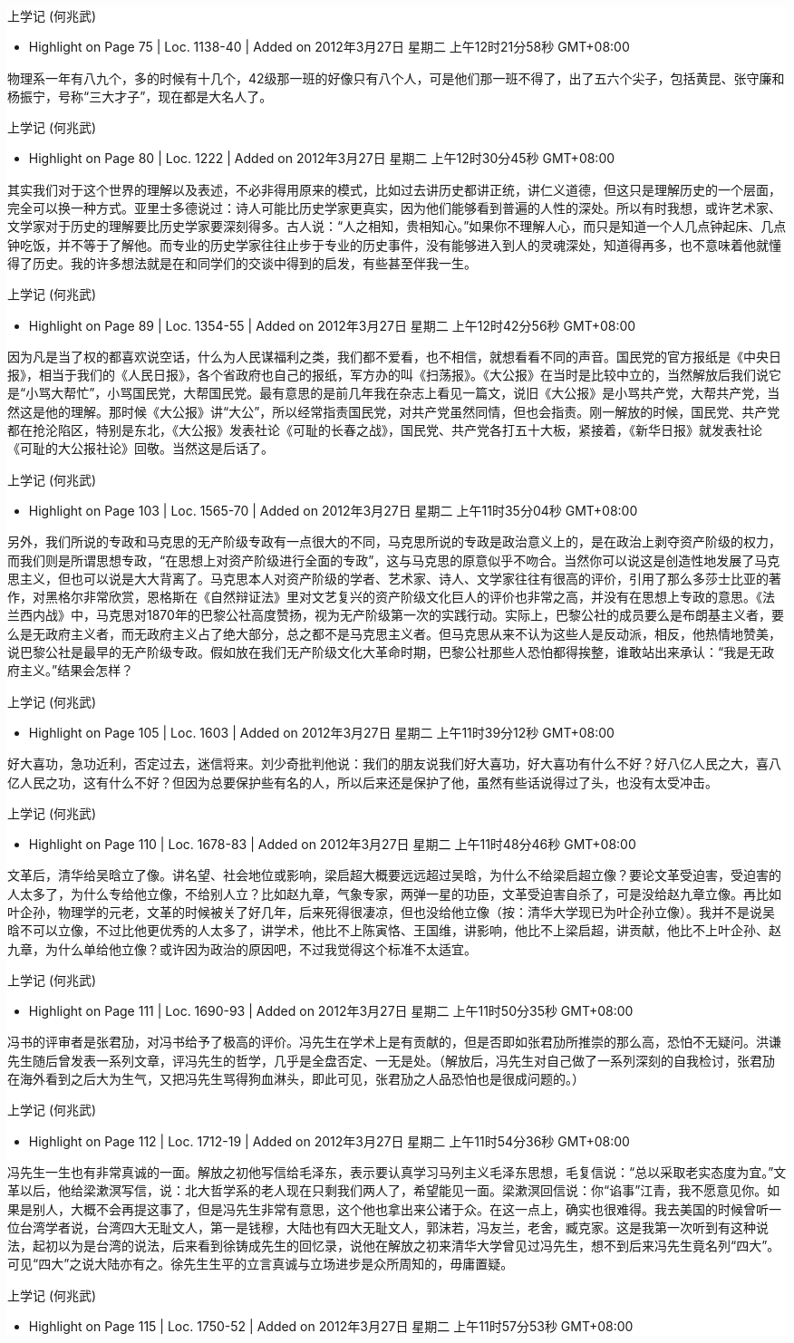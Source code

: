 上学记 (何兆武)
- Highlight on Page 75 | Loc. 1138-40  | Added on 2012年3月27日 星期二 上午12时21分58秒 GMT+08:00

物理系一年有八九个，多的时候有十几个，42级那一班的好像只有八个人，可是他们那一班不得了，出了五六个尖子，包括黄昆、张守廉和杨振宁，号称“三大才子”，现在都是大名人了。

上学记 (何兆武)
- Highlight on Page 80 | Loc. 1222  | Added on 2012年3月27日 星期二 上午12时30分45秒 GMT+08:00

其实我们对于这个世界的理解以及表述，不必非得用原来的模式，比如过去讲历史都讲正统，讲仁义道德，但这只是理解历史的一个层面，完全可以换一种方式。亚里士多德说过：诗人可能比历史学家更真实，因为他们能够看到普遍的人性的深处。所以有时我想，或许艺术家、文学家对于历史的理解要比历史学家要深刻得多。古人说：“人之相知，贵相知心。”如果你不理解人心，而只是知道一个人几点钟起床、几点钟吃饭，并不等于了解他。而专业的历史学家往往止步于专业的历史事件，没有能够进入到人的灵魂深处，知道得再多，也不意味着他就懂得了历史。我的许多想法就是在和同学们的交谈中得到的启发，有些甚至伴我一生。

上学记 (何兆武)
- Highlight on Page 89 | Loc. 1354-55  | Added on 2012年3月27日 星期二 上午12时42分56秒 GMT+08:00

因为凡是当了权的都喜欢说空话，什么为人民谋福利之类，我们都不爱看，也不相信，就想看看不同的声音。国民党的官方报纸是《中央日报》，相当于我们的《人民日报》，各个省政府也自己的报纸，军方办的叫《扫荡报》。《大公报》在当时是比较中立的，当然解放后我们说它是“小骂大帮忙”，小骂国民党，大帮国民党。最有意思的是前几年我在杂志上看见一篇文，说旧《大公报》是小骂共产党，大帮共产党，当然这是他的理解。那时候《大公报》讲“大公”，所以经常指责国民党，对共产党虽然同情，但也会指责。刚一解放的时候，国民党、共产党都在抢沦陷区，特别是东北，《大公报》发表社论《可耻的长春之战》，国民党、共产党各打五十大板，紧接着，《新华日报》就发表社论《可耻的大公报社论》回敬。当然这是后话了。

上学记 (何兆武)
- Highlight on Page 103 | Loc. 1565-70  | Added on 2012年3月27日 星期二 上午11时35分04秒 GMT+08:00

另外，我们所说的专政和马克思的无产阶级专政有一点很大的不同，马克思所说的专政是政治意义上的，是在政治上剥夺资产阶级的权力，而我们则是所谓思想专政，“在思想上对资产阶级进行全面的专政”，这与马克思的原意似乎不吻合。当然你可以说这是创造性地发展了马克思主义，但也可以说是大大背离了。马克思本人对资产阶级的学者、艺术家、诗人、文学家往往有很高的评价，引用了那么多莎士比亚的著作，对黑格尔非常欣赏，恩格斯在《自然辩证法》里对文艺复兴的资产阶级文化巨人的评价也非常之高，并没有在思想上专政的意思。《法兰西内战》中，马克思对1870年的巴黎公社高度赞扬，视为无产阶级第一次的实践行动。实际上，巴黎公社的成员要么是布朗基主义者，要么是无政府主义者，而无政府主义占了绝大部分，总之都不是马克思主义者。但马克思从来不认为这些人是反动派，相反，他热情地赞美，说巴黎公社是最早的无产阶级专政。假如放在我们无产阶级文化大革命时期，巴黎公社那些人恐怕都得挨整，谁敢站出来承认：“我是无政府主义。”结果会怎样？

上学记 (何兆武)
- Highlight on Page 105 | Loc. 1603  | Added on 2012年3月27日 星期二 上午11时39分12秒 GMT+08:00

好大喜功，急功近利，否定过去，迷信将来。刘少奇批判他说：我们的朋友说我们好大喜功，好大喜功有什么不好？好八亿人民之大，喜八亿人民之功，这有什么不好？但因为总要保护些有名的人，所以后来还是保护了他，虽然有些话说得过了头，也没有太受冲击。

上学记 (何兆武)
- Highlight on Page 110 | Loc. 1678-83  | Added on 2012年3月27日 星期二 上午11时48分46秒 GMT+08:00

文革后，清华给吴晗立了像。讲名望、社会地位或影响，梁启超大概要远远超过吴晗，为什么不给梁启超立像？要论文革受迫害，受迫害的人太多了，为什么专给他立像，不给别人立？比如赵九章，气象专家，两弹一星的功臣，文革受迫害自杀了，可是没给赵九章立像。再比如叶企孙，物理学的元老，文革的时候被关了好几年，后来死得很凄凉，但也没给他立像（按：清华大学现已为叶企孙立像）。我并不是说吴晗不可以立像，不过比他更优秀的人太多了，讲学术，他比不上陈寅恪、王国维，讲影响，他比不上梁启超，讲贡献，他比不上叶企孙、赵九章，为什么单给他立像？或许因为政治的原因吧，不过我觉得这个标准不太适宜。

上学记 (何兆武)
- Highlight on Page 111 | Loc. 1690-93  | Added on 2012年3月27日 星期二 上午11时50分35秒 GMT+08:00

冯书的评审者是张君劢，对冯书给予了极高的评价。冯先生在学术上是有贡献的，但是否即如张君劢所推崇的那么高，恐怕不无疑问。洪谦先生随后曾发表一系列文章，评冯先生的哲学，几乎是全盘否定、一无是处。（解放后，冯先生对自己做了一系列深刻的自我检讨，张君劢在海外看到之后大为生气，又把冯先生骂得狗血淋头，即此可见，张君劢之人品恐怕也是很成问题的。）

上学记 (何兆武)
- Highlight on Page 112 | Loc. 1712-19  | Added on 2012年3月27日 星期二 上午11时54分36秒 GMT+08:00

冯先生一生也有非常真诚的一面。解放之初他写信给毛泽东，表示要认真学习马列主义毛泽东思想，毛复信说：“总以采取老实态度为宜。”文革以后，他给梁漱溟写信，说：北大哲学系的老人现在只剩我们两人了，希望能见一面。梁漱溟回信说：你“谄事”江青，我不愿意见你。如果是别人，大概不会再提这事了，但是冯先生非常有意思，这个他也拿出来公诸于众。在这一点上，确实也很难得。我去美国的时候曾听一位台湾学者说，台湾四大无耻文人，第一是钱穆，大陆也有四大无耻文人，郭沫若，冯友兰，老舍，臧克家。这是我第一次听到有这种说法，起初以为是台湾的说法，后来看到徐铸成先生的回忆录，说他在解放之初来清华大学曾见过冯先生，想不到后来冯先生竟名列“四大”。可见“四大”之说大陆亦有之。徐先生生平的立言真诚与立场进步是众所周知的，毋庸置疑。

上学记 (何兆武)
- Highlight on Page 115 | Loc. 1750-52  | Added on 2012年3月27日 星期二 上午11时57分53秒 GMT+08:00
